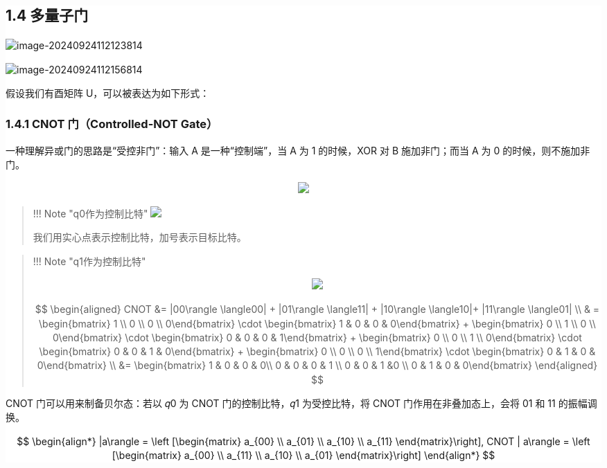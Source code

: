 ## 1.4 多量子门

![image-20240924112123814](https://zn-typora-image.oss-cn-hangzhou.aliyuncs.com/typora_image/202409241121858.png)

![image-20240924112156814](https://zn-typora-image.oss-cn-hangzhou.aliyuncs.com/typora_image/202409241121855.png)

假设我们有酉矩阵 U，可以被表达为如下形式：

### 1.4.1 CNOT 门（Controlled-NOT Gate）

一种理解异或门的思路是“受控非门”：输入 A 是一种“控制端”，当 A 为 1 的时候，XOR 对 B 施加非门；而当 A 为 0 的时候，则不施加非门。

<center>
    <img src="https://zn-typora-image.oss-cn-hangzhou.aliyuncs.com/typora_image/202410141414274.png" />
</center>



> !!! Note "q0作为控制比特"
>     ![](https://cdn.hobbitqia.cc/20230929214510.png)
>
> 我们用实心点表示控制比特，加号表示目标比特。



> !!! Note "q1作为控制比特"
>
> <center>
>     <img src="https://zn-typora-image.oss-cn-hangzhou.aliyuncs.com/typora_image/202410141416266.png"  width = 60%/>
> </center>
>
> $$
> \begin{aligned}
> CNOT &= |00\rangle \langle00| + |01\rangle \langle11| + |10\rangle \langle10|+ |11\rangle \langle01| \\
> & = \begin{bmatrix} 1 \\ 0 \\ 0 \\ 0\end{bmatrix} \cdot \begin{bmatrix} 1 &  0 & 0 & 0\end{bmatrix} + \begin{bmatrix} 0 \\ 1 \\ 0 \\ 0\end{bmatrix} \cdot \begin{bmatrix} 0 &  0 & 0 & 1\end{bmatrix} + \begin{bmatrix} 0 \\ 0 \\ 1 \\ 0\end{bmatrix} \cdot \begin{bmatrix} 0 &  0 & 1 & 0\end{bmatrix} + \begin{bmatrix} 0 \\ 0 \\ 0 \\ 1\end{bmatrix} \cdot \begin{bmatrix} 0 &  1 & 0 & 0\end{bmatrix} \\
> &= \begin{bmatrix} 1 & 0 & 0 & 0\\ 0 & 0 & 0 & 1 \\ 0 & 0 & 1 &0 \\ 0 & 1 & 0 & 0\end{bmatrix}
> \end{aligned}
> $$
>
> 

CNOT 门可以用来制备贝尔态：若以 𝑞0 为 CNOT 门的控制比特，𝑞1 为受控比特，将 CNOT 门作用在非叠加态上，会将 01 和 11 的振幅调换。

$$
\begin{align*}
|a\rangle = \left [\begin{matrix} a_{00} \\ a_{01} \\ a_{10} \\ a_{11} \end{matrix}\right], CNOT | a\rangle = \left [\begin{matrix} a_{00} \\ a_{11} \\ a_{10} \\ a_{01} \end{matrix}\right]
\end{align*}
$$
